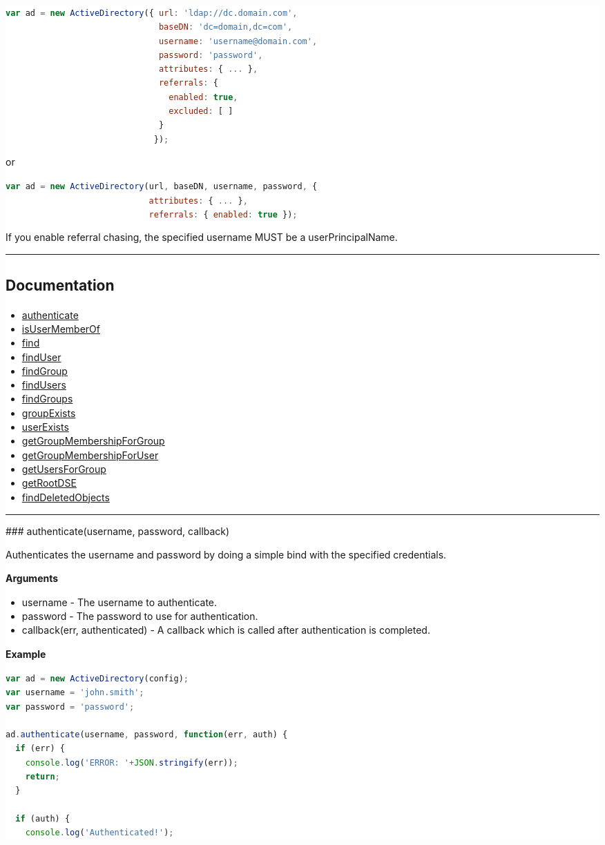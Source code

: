 ```js
var ad = new ActiveDirectory({ url: 'ldap://dc.domain.com',
                               baseDN: 'dc=domain,dc=com',
                               username: 'username@domain.com',
                               password: 'password',
                               attributes: { ... },
                               referrals: {
                                 enabled: true,
                                 excluded: [ ]
                               }
                              });
```
or
```js
var ad = new ActiveDirectory(url, baseDN, username, password, {
                             attributes: { ... },
                             referrals: { enabled: true });
```

If you enable referral chasing, the specified username MUST be a userPrincipalName.

---------------------------------------

Documentation
--------------
* [authenticate](#authenticate)
* [isUserMemberOf](#isUserMemberOf)
* [find](#find)
* [findUser](#findUser)
* [findGroup](#findGroup)
* [findUsers](#findUsers)
* [findGroups](#findGroups)
* [groupExists](#groupExists)
* [userExists](#userExists)
* [getGroupMembershipForGroup](#getGroupMembershipForGroup)
* [getGroupMembershipForUser](#getGroupMembershipForUser)
* [getUsersForGroup](#getUsersForGroup)
* [getRootDSE](#getRootDSE)
* [findDeletedObjects](#findDeletedObjects)
---------------------------------------

<a name="authenticate" />
### authenticate(username, password, callback)

Authenticates the username and password by doing a simple bind with the specified credentials.

__Arguments__

* username - The username to authenticate.
* password - The password to use for authentication.
* callback(err, authenticated) - A callback which is called after authentication is completed.

__Example__

```js
var ad = new ActiveDirectory(config);
var username = 'john.smith';
var password = 'password';

ad.authenticate(username, password, function(err, auth) {
  if (err) {
    console.log('ERROR: '+JSON.stringify(err));
    return;
  }
  
  if (auth) {
    console.log('Authenticated!');
```

  [underscore]: http://underscorejs.org/
  [async]: https://github.com/caolan/async
  [ldapjs]: http://ldapjs.org/